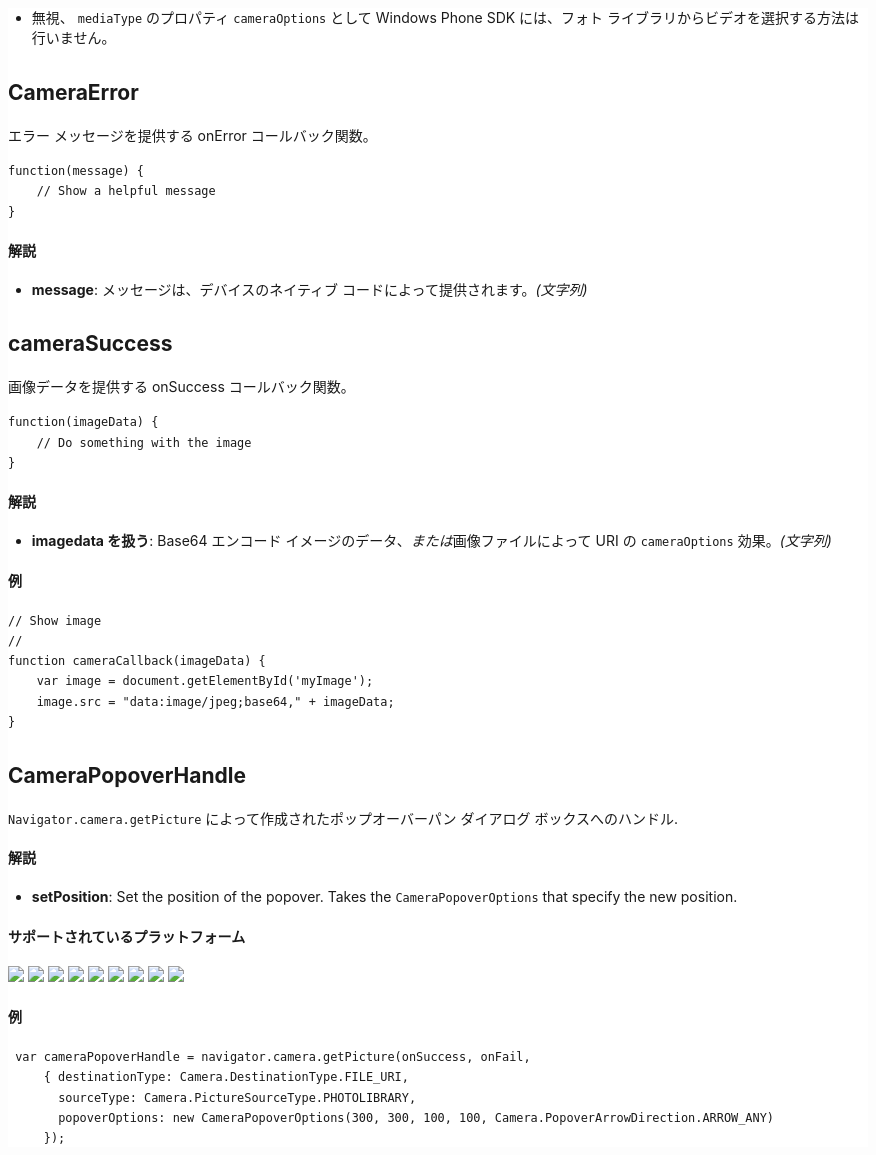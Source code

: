   * 無視、 `mediaType` のプロパティ `cameraOptions` として Windows Phone SDK には、フォト ライブラリからビデオを選択する方法は行いません。

## CameraError

エラー メッセージを提供する onError コールバック関数。

    function(message) {
        // Show a helpful message
    }
    

#### 解説

  * **message**: メッセージは、デバイスのネイティブ コードによって提供されます。*(文字列)*

## cameraSuccess

画像データを提供する onSuccess コールバック関数。

    function(imageData) {
        // Do something with the image
    }
    

#### 解説

  * **imagedata を扱う**: Base64 エンコード イメージのデータ、*または*画像ファイルによって URI の `cameraOptions` 効果。*(文字列)*

#### 例

    // Show image
    //
    function cameraCallback(imageData) {
        var image = document.getElementById('myImage');
        image.src = "data:image/jpeg;base64," + imageData;
    }
    

## CameraPopoverHandle

`Navigator.camera.getPicture` によって作成されたポップオーバーパン ダイアログ ボックスへのハンドル.

#### 解説

  * **setPosition**: Set the position of the popover. Takes the `CameraPopoverOptions` that specify the new position.

#### サポートされているプラットフォーム

![](doc/img/android-fail.png) ![](doc/img/blackberry-fail.png) ![](doc/img/browser-fail.png) ![](doc/img/firefox-fail.png) ![](doc/img/fireos-fail.png) ![](doc/img/ios-success.png) ![](doc/img/windows-fail.png) ![](doc/img/wp8-fail.png) ![](doc/img/ubuntu-fail.png)

#### 例

     var cameraPopoverHandle = navigator.camera.getPicture(onSuccess, onFail,
         { destinationType: Camera.DestinationType.FILE_URI,
           sourceType: Camera.PictureSourceType.PHOTOLIBRARY,
           popoverOptions: new CameraPopoverOptions(300, 300, 100, 100, Camera.PopoverArrowDirection.ARROW_ANY)
         });
    